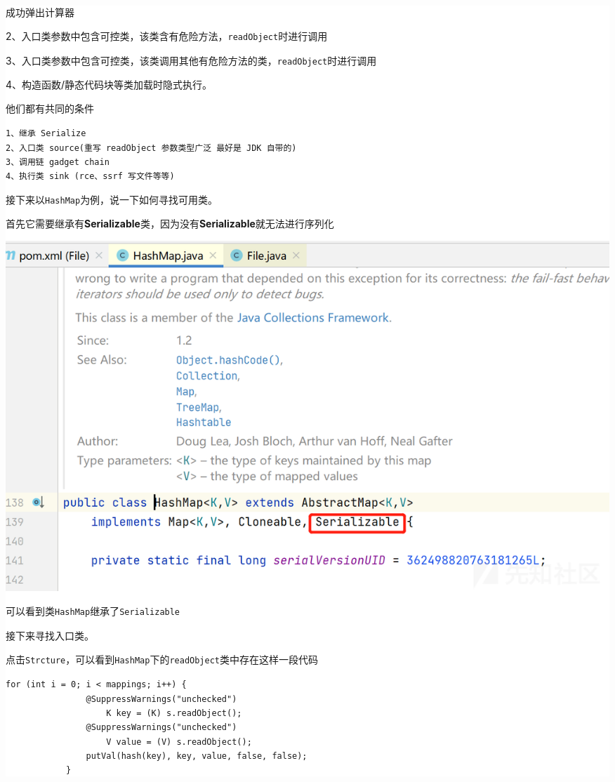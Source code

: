 成功弹出计算器

2、入口类参数中包含可控类，该类含有危险方法，`readObject`时进行调用

3、入口类参数中包含可控类，该类调用其他有危险方法的类，`readObject`时进行调用

4、构造函数/静态代码块等类加载时隐式执行。

他们都有共同的条件

```plain
1、继承 Serialize
2、入口类 source(重写 readObject 参数类型广泛 最好是 JDK 自带的)
3、调用链 gadget chain
4、执行类 sink (rce、ssrf 写文件等等)
```

接下来以`HashMap`为例，说一下如何寻找可用类。

首先它需要继承有**Serializable**类，因为没有**Serializable**就无法进行序列化

[![](assets/1705890694-f22a8eeedb2c68511008bd4bbf218ed2.png)](https://xzfile.aliyuncs.com/media/upload/picture/20240120103206-1a7df5de-b73c-1.png)

可以看到类`HashMap`继承了`Serializable`

接下来寻找入口类。

点击`Strcture`，可以看到`HashMap`下的`readObject`类中存在这样一段代码

```plain
for (int i = 0; i < mappings; i++) {
                @SuppressWarnings("unchecked")
                    K key = (K) s.readObject();
                @SuppressWarnings("unchecked")
                    V value = (V) s.readObject();
                putVal(hash(key), key, value, false, false);
            }
```
